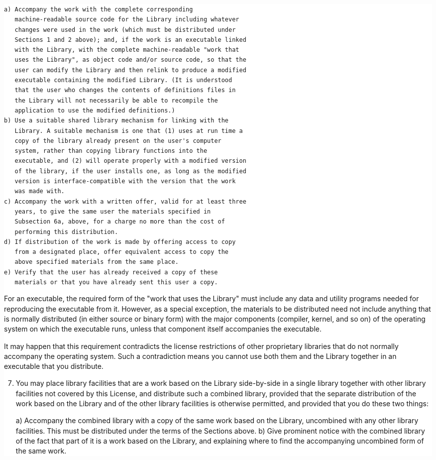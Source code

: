 
    a) Accompany the work with the complete corresponding 
       machine-readable source code for the Library including whatever 
       changes were used in the work (which must be distributed under 
       Sections 1 and 2 above); and, if the work is an executable linked 
       with the Library, with the complete machine-readable "work that 
       uses the Library", as object code and/or source code, so that the 
       user can modify the Library and then relink to produce a modified 
       executable containing the modified Library. (It is understood 
       that the user who changes the contents of definitions files in 
       the Library will not necessarily be able to recompile the 
       application to use the modified definitions.)
    b) Use a suitable shared library mechanism for linking with the 
       Library. A suitable mechanism is one that (1) uses at run time a 
       copy of the library already present on the user's computer 
       system, rather than copying library functions into the 
       executable, and (2) will operate properly with a modified version 
       of the library, if the user installs one, as long as the modified 
       version is interface-compatible with the version that the work 
       was made with.
    c) Accompany the work with a written offer, valid for at least three 
       years, to give the same user the materials specified in 
       Subsection 6a, above, for a charge no more than the cost of 
       performing this distribution.
    d) If distribution of the work is made by offering access to copy 
       from a designated place, offer equivalent access to copy the 
       above specified materials from the same place.
    e) Verify that the user has already received a copy of these 
       materials or that you have already sent this user a copy.

For an executable, the required form of the "work that uses the Library"
must include any data and utility programs needed for reproducing the
executable from it. However, as a special exception, the materials to be
distributed need not include anything that is normally distributed (in
either source or binary form) with the major components (compiler,
kernel, and so on) of the operating system on which the executable runs,
unless that component itself accompanies the executable.

It may happen that this requirement contradicts the license restrictions
of other proprietary libraries that do not normally accompany the
operating system. Such a contradiction means you cannot use both them
and the Library together in an executable that you distribute.

7. You may place library facilities that are a work based on the Library
   side-by-side in a single library together with other library facilities
   not covered by this License, and distribute such a combined library,
   provided that the separate distribution of the work based on the Library
   and of the other library facilities is otherwise permitted, and provided
   that you do these two things:

   a) Accompany the combined library with a copy of the same work based
   on the Library, uncombined with any other library facilities.
   This must be distributed under the terms of the Sections above.
   b) Give prominent notice with the combined library of the fact that
   part of it is a work based on the Library, and explaining where
   to find the accompanying uncombined form of the same work.

